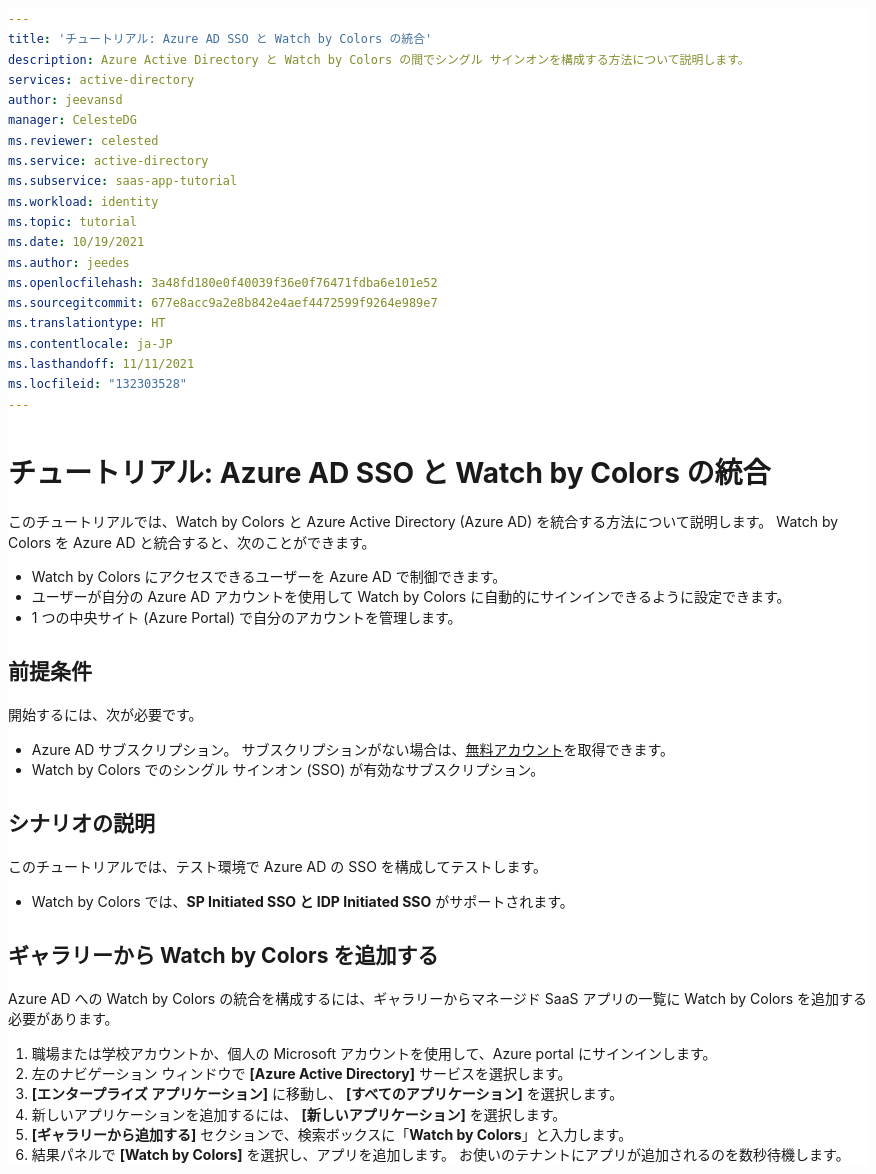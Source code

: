```yaml
---
title: 'チュートリアル: Azure AD SSO と Watch by Colors の統合'
description: Azure Active Directory と Watch by Colors の間でシングル サインオンを構成する方法について説明します。
services: active-directory
author: jeevansd
manager: CelesteDG
ms.reviewer: celested
ms.service: active-directory
ms.subservice: saas-app-tutorial
ms.workload: identity
ms.topic: tutorial
ms.date: 10/19/2021
ms.author: jeedes
ms.openlocfilehash: 3a48fd180e0f40039f36e0f76471fdba6e101e52
ms.sourcegitcommit: 677e8acc9a2e8b842e4aef4472599f9264e989e7
ms.translationtype: HT
ms.contentlocale: ja-JP
ms.lasthandoff: 11/11/2021
ms.locfileid: "132303528"
---
```

# <a name="tutorial-azure-ad-sso-integration-with-watch-by-colors"></a>チュートリアル: Azure AD SSO と Watch by Colors の統合

このチュートリアルでは、Watch by Colors と Azure Active Directory (Azure AD) を統合する方法について説明します。 Watch by Colors を Azure AD と統合すると、次のことができます。

* Watch by Colors にアクセスできるユーザーを Azure AD で制御できます。
* ユーザーが自分の Azure AD アカウントを使用して Watch by Colors に自動的にサインインできるように設定できます。
* 1 つの中央サイト (Azure Portal) で自分のアカウントを管理します。

## <a name="prerequisites"></a>前提条件

開始するには、次が必要です。

* Azure AD サブスクリプション。 サブスクリプションがない場合は、[無料アカウント](https://azure.microsoft.com/free/)を取得できます。
* Watch by Colors でのシングル サインオン (SSO) が有効なサブスクリプション。

## <a name="scenario-description"></a>シナリオの説明

このチュートリアルでは、テスト環境で Azure AD の SSO を構成してテストします。

* Watch by Colors では、**SP Initiated SSO と IDP Initiated SSO** がサポートされます。

## <a name="add-watch-by-colors-from-the-gallery"></a>ギャラリーから Watch by Colors を追加する

Azure AD への Watch by Colors の統合を構成するには、ギャラリーからマネージド SaaS アプリの一覧に Watch by Colors を追加する必要があります。

1. 職場または学校アカウントか、個人の Microsoft アカウントを使用して、Azure portal にサインインします。
1. 左のナビゲーション ウィンドウで **[Azure Active Directory]** サービスを選択します。
1. **[エンタープライズ アプリケーション]** に移動し、 **[すべてのアプリケーション]** を選択します。
1. 新しいアプリケーションを追加するには、 **[新しいアプリケーション]** を選択します。
1. **[ギャラリーから追加する]** セクションで、検索ボックスに「**Watch by Colors**」と入力します。
1. 結果パネルで **[Watch by Colors]** を選択し、アプリを追加します。 お使いのテナントにアプリが追加されるのを数秒待機します。
